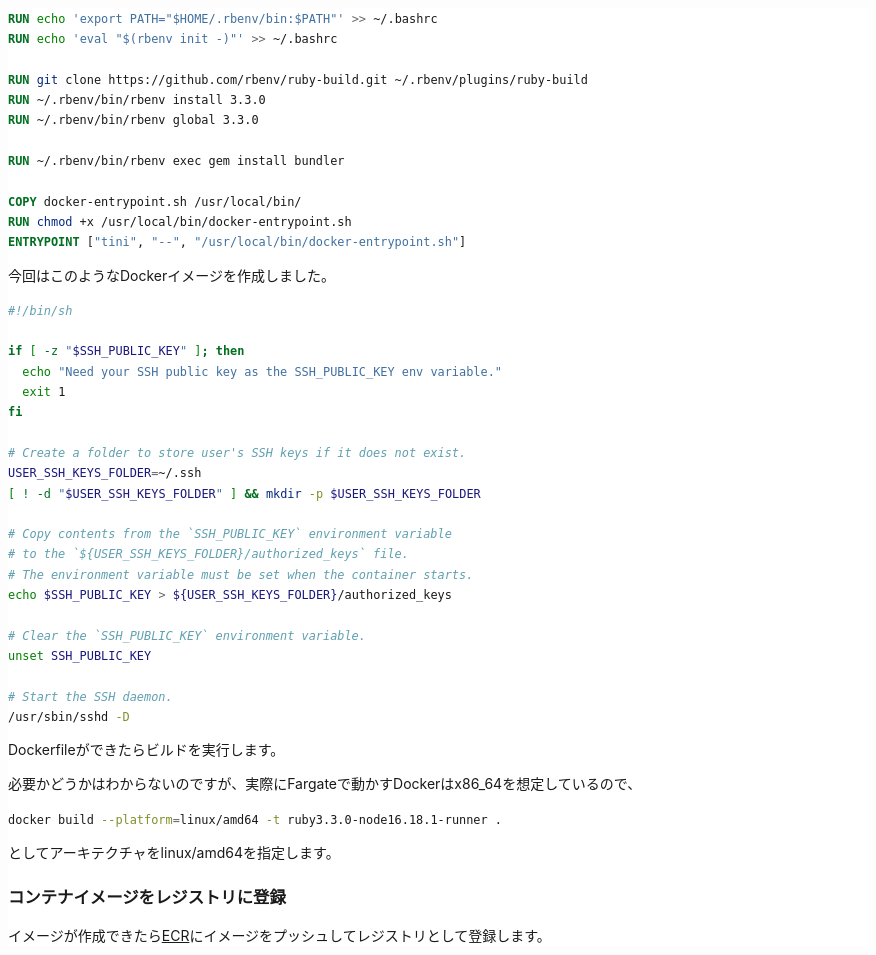 ```dockerfile
RUN echo 'export PATH="$HOME/.rbenv/bin:$PATH"' >> ~/.bashrc
RUN echo 'eval "$(rbenv init -)"' >> ~/.bashrc

RUN git clone https://github.com/rbenv/ruby-build.git ~/.rbenv/plugins/ruby-build
RUN ~/.rbenv/bin/rbenv install 3.3.0
RUN ~/.rbenv/bin/rbenv global 3.3.0

RUN ~/.rbenv/bin/rbenv exec gem install bundler

COPY docker-entrypoint.sh /usr/local/bin/
RUN chmod +x /usr/local/bin/docker-entrypoint.sh
ENTRYPOINT ["tini", "--", "/usr/local/bin/docker-entrypoint.sh"]
```

今回はこのようなDockerイメージを作成しました。

```sh
#!/bin/sh

if [ -z "$SSH_PUBLIC_KEY" ]; then
  echo "Need your SSH public key as the SSH_PUBLIC_KEY env variable."
  exit 1
fi

# Create a folder to store user's SSH keys if it does not exist.
USER_SSH_KEYS_FOLDER=~/.ssh
[ ! -d "$USER_SSH_KEYS_FOLDER" ] && mkdir -p $USER_SSH_KEYS_FOLDER

# Copy contents from the `SSH_PUBLIC_KEY` environment variable
# to the `${USER_SSH_KEYS_FOLDER}/authorized_keys` file.
# The environment variable must be set when the container starts.
echo $SSH_PUBLIC_KEY > ${USER_SSH_KEYS_FOLDER}/authorized_keys

# Clear the `SSH_PUBLIC_KEY` environment variable.
unset SSH_PUBLIC_KEY

# Start the SSH daemon.
/usr/sbin/sshd -D
```

Dockerfileができたらビルドを実行します。

必要かどうかはわからないのですが、実際にFargateで動かすDockerはx86_64を想定しているので、

```zsh
docker build --platform=linux/amd64 -t ruby3.3.0-node16.18.1-runner .
```

としてアーキテクチャをlinux/amd64を指定します。

### コンテナイメージをレジストリに登録

イメージが作成できたら[ECR](https://ap-northeast-1.console.aws.amazon.com/ecr/get-started)にイメージをプッシュしてレジストリとして登録します。
